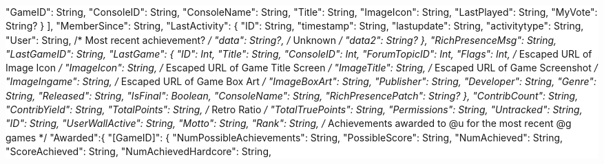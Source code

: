    "GameID": String, 
   "ConsoleID": String, 
   "ConsoleName": String, 
   "Title": String, 
   "ImageIcon": String, 
   "LastPlayed": String, 
   "MyVote": String? 
  } 
 ], 
 "MemberSince": String, 
 "LastActivity": { 
   "ID": String, 
   "timestamp": String, 
   "lastupdate": String, 
   "activitytype": String, 
   "User": String,
   /* Most recent achievement? */
   "data": String?, 
   /* Unknown */
   "data2": String? 
  },
 "RichPresenceMsg": String, 
 "LastGameID": String,
 "LastGame": {
  "ID": Int,
  "Title": String,
  "ConsoleID": Int,
  "ForumTopicID": Int,
  "Flags": Int,
  /* Escaped URL of Image Icon */
  "ImageIcon": String,
  /* Escaped URL of Game Title Screen */
  "ImageTitle": String,
  /* Escaped URL of Game Screenshot */
  "ImageIngame": String,
  /* Escaped URL of Game Box Art */
  "ImageBoxArt": String,
  "Publisher": String,
  "Developer": String,
  "Genre": String,
  "Released": String,
  "IsFinal": Boolean,
  "ConsoleName": String,
  "RichPresencePatch": String?
 },
 "ContribCount": String, 
 "ContribYield": String, 
 "TotalPoints": String,
 /* Retro Ratio */ 
 "TotalTruePoints": String, 
 "Permissions": String, 
 "Untracked": String, 
 "ID": String, 
 "UserWallActive": String, 
 "Motto": String, 
 "Rank": String, 
 /* Achievements awarded to @u for the most recent @g games */
 "Awarded":{ 
  "[GameID]": { 
   "NumPossibleAchievements": String, 
   "PossibleScore": String, 
   "NumAchieved": String, 
   "ScoreAchieved": String, 
   "NumAchievedHardcore": String, 

 [@i]: { 